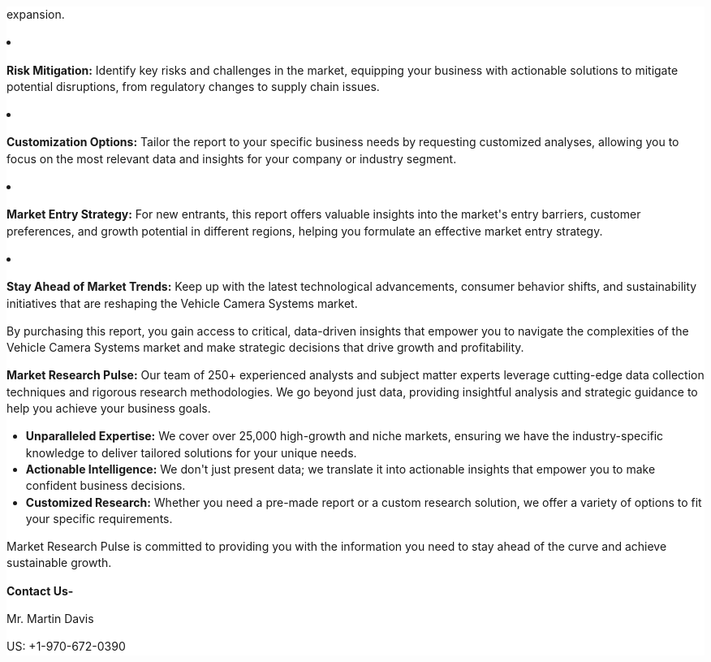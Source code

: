 expansion.</p></li><li><p><strong>Risk Mitigation:</strong> Identify key risks and challenges in the market, equipping your business with actionable solutions to mitigate potential disruptions, from regulatory changes to supply chain issues.</p></li><li><p><strong>Customization Options:</strong> Tailor the report to your specific business needs by requesting customized analyses, allowing you to focus on the most relevant data and insights for your company or industry segment.</p></li><li><p><strong>Market Entry Strategy:</strong> For new entrants, this report offers valuable insights into the market's entry barriers, customer preferences, and growth potential in different regions, helping you formulate an effective market entry strategy.</p></li><li><p><strong>Stay Ahead of Market Trends:</strong> Keep up with the latest technological advancements, consumer behavior shifts, and sustainability initiatives that are reshaping the Vehicle Camera Systems market.</p></li></ol><p>By purchasing this report, you gain access to critical, data-driven insights that empower you to navigate the complexities of the Vehicle Camera Systems market and make strategic decisions that drive growth and profitability.</p><p><strong>Market Research Pulse:</strong>&nbsp;Our team of 250+ experienced analysts and subject matter experts leverage cutting-edge data collection techniques and rigorous research methodologies. We go beyond just data, providing insightful analysis and strategic guidance to help you achieve your business goals.</p><ul><li><strong>Unparalleled Expertise:</strong>&nbsp;We cover over 25,000 high-growth and niche markets, ensuring we have the industry-specific knowledge to deliver tailored solutions for your unique needs.</li><li><strong>Actionable Intelligence:</strong>&nbsp;We don't just present data; we translate it into actionable insights that empower you to make confident business decisions.</li><li><strong>Customized Research:</strong>&nbsp;Whether you need a pre-made report or a custom research solution, we offer a variety of options to fit your specific requirements.</li></ul><p>Market Research Pulse is committed to providing you with the information you need to stay ahead of the curve and achieve sustainable growth.</p><p><strong>Contact Us-</strong></p><p>Mr. Martin Davis</p><p>US: +1-970-672-0390</p>